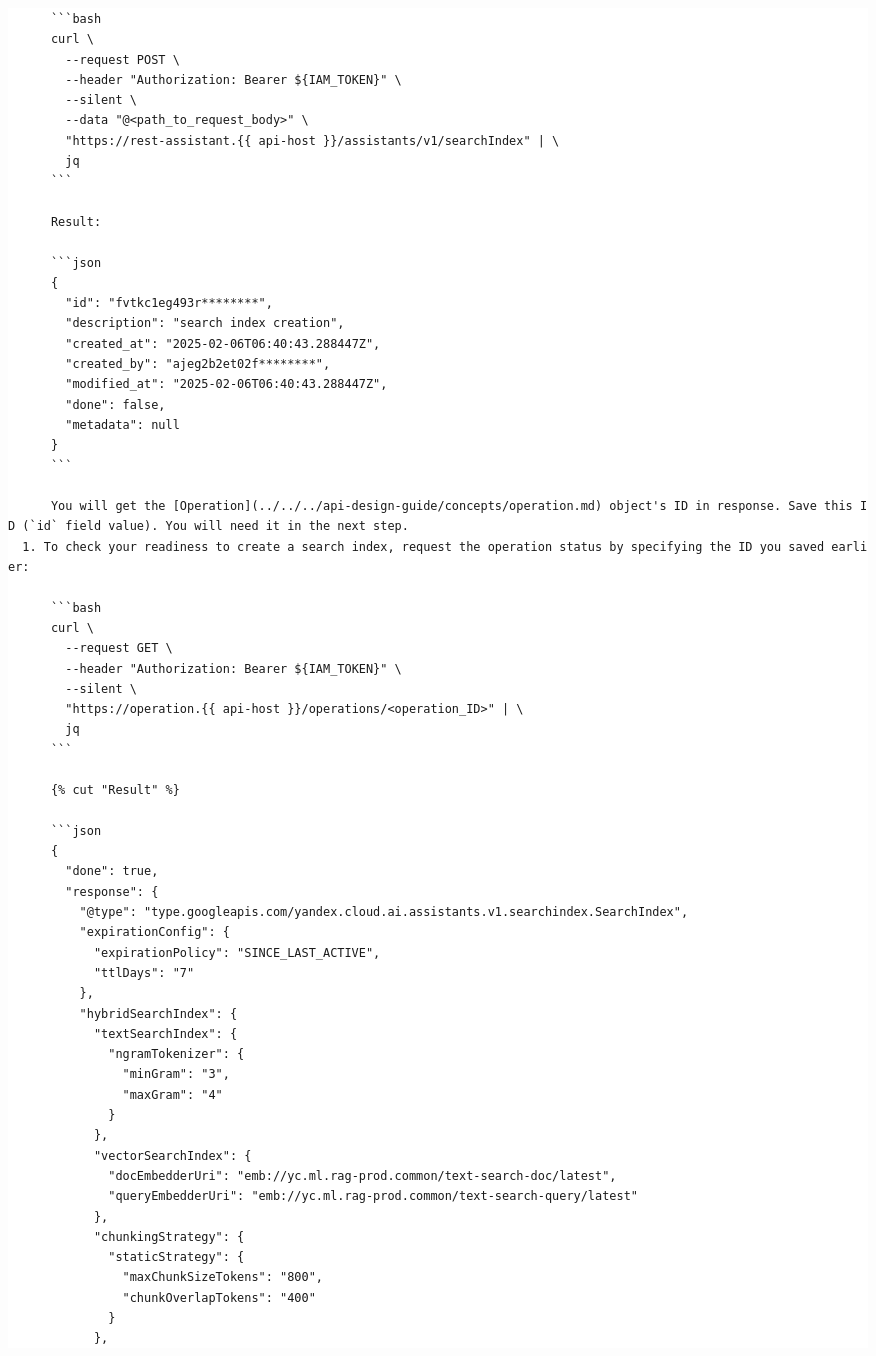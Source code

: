           ```bash
          curl \
            --request POST \
            --header "Authorization: Bearer ${IAM_TOKEN}" \
            --silent \
            --data "@<path_to_request_body>" \
            "https://rest-assistant.{{ api-host }}/assistants/v1/searchIndex" | \
            jq
          ```

          Result:

          ```json
          {
            "id": "fvtkc1eg493r********",
            "description": "search index creation",
            "created_at": "2025-02-06T06:40:43.288447Z",
            "created_by": "ajeg2b2et02f********",
            "modified_at": "2025-02-06T06:40:43.288447Z",
            "done": false,
            "metadata": null
          }
          ```

          You will get the [Operation](../../../api-design-guide/concepts/operation.md) object's ID in response. Save this ID (`id` field value). You will need it in the next step.
      1. To check your readiness to create a search index, request the operation status by specifying the ID you saved earlier:

          ```bash
          curl \
            --request GET \
            --header "Authorization: Bearer ${IAM_TOKEN}" \
            --silent \
            "https://operation.{{ api-host }}/operations/<operation_ID>" | \
            jq
          ```

          {% cut "Result" %}

          ```json
          {
            "done": true,
            "response": {
              "@type": "type.googleapis.com/yandex.cloud.ai.assistants.v1.searchindex.SearchIndex",
              "expirationConfig": {
                "expirationPolicy": "SINCE_LAST_ACTIVE",
                "ttlDays": "7"
              },
              "hybridSearchIndex": {
                "textSearchIndex": {
                  "ngramTokenizer": {
                    "minGram": "3",
                    "maxGram": "4"
                  }
                },
                "vectorSearchIndex": {
                  "docEmbedderUri": "emb://yc.ml.rag-prod.common/text-search-doc/latest",
                  "queryEmbedderUri": "emb://yc.ml.rag-prod.common/text-search-query/latest"
                },
                "chunkingStrategy": {
                  "staticStrategy": {
                    "maxChunkSizeTokens": "800",
                    "chunkOverlapTokens": "400"
                  }
                },